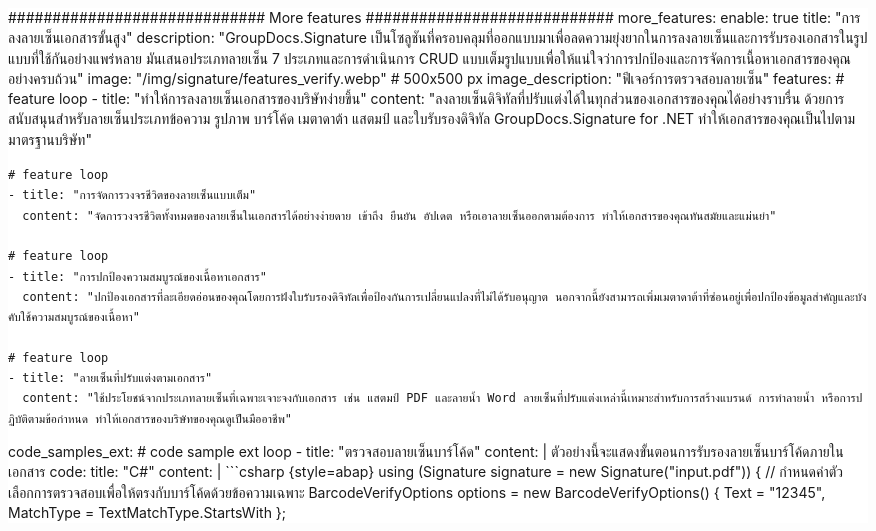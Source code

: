 ############################# More features ############################
more_features:
  enable: true
  title: "การลงลายเซ็นเอกสารขั้นสูง"
  description: "GroupDocs.Signature เป็นโซลูชันที่ครอบคลุมที่ออกแบบมาเพื่อลดความยุ่งยากในการลงลายเซ็นและการรับรองเอกสารในรูปแบบที่ใช้กันอย่างแพร่หลาย มันเสนอประเภทลายเซ็น 7 ประเภทและการดำเนินการ CRUD แบบเต็มรูปแบบเพื่อให้แน่ใจว่าการปกป้องและการจัดการเนื้อหาเอกสารของคุณอย่างครบถ้วน"
  image: "/img/signature/features_verify.webp" # 500x500 px
  image_description: "ฟีเจอร์การตรวจสอบลายเซ็น"
  features:
    # feature loop
    - title: "ทำให้การลงลายเซ็นเอกสารของบริษัทง่ายขึ้น"
      content: "ลงลายเซ็นดิจิทัลที่ปรับแต่งได้ในทุกส่วนของเอกสารของคุณได้อย่างราบรื่น ด้วยการสนับสนุนสำหรับลายเซ็นประเภทข้อความ รูปภาพ บาร์โค้ด เมตาดาต้า แสตมป์ และใบรับรองดิจิทัล GroupDocs.Signature for .NET ทำให้เอกสารของคุณเป็นไปตามมาตรฐานบริษัท"

    # feature loop
    - title: "การจัดการวงจรชีวิตของลายเซ็นแบบเต็ม"
      content: "จัดการวงจรชีวิตทั้งหมดของลายเซ็นในเอกสารได้อย่างง่ายดาย เข้าถึง ยืนยัน อัปเดต หรือเอาลายเซ็นออกตามต้องการ ทำให้เอกสารของคุณทันสมัยและแม่นยำ"

    # feature loop
    - title: "การปกป้องความสมบูรณ์ของเนื้อหาเอกสาร"
      content: "ปกป้องเอกสารที่ละเอียดอ่อนของคุณโดยการฝังใบรับรองดิจิทัลเพื่อป้องกันการเปลี่ยนแปลงที่ไม่ได้รับอนุญาต นอกจากนี้ยังสามารถเพิ่มเมตาดาต้าที่ซ่อนอยู่เพื่อปกป้องข้อมูลสำคัญและบังคับใช้ความสมบูรณ์ของเนื้อหา"

    # feature loop
    - title: "ลายเซ็นที่ปรับแต่งตามเอกสาร"
      content: "ใช้ประโยชน์จากประเภทลายเซ็นที่เฉพาะเจาะจงกับเอกสาร เช่น แสตมป์ PDF และลายน้ำ Word ลายเซ็นที่ปรับแต่งเหล่านี้เหมาะสำหรับการสร้างแบรนด์ การทำลายน้ำ หรือการปฏิบัติตามข้อกำหนด ทำให้เอกสารของบริษัทของคุณดูเป็นมืออาชีพ"
      
  code_samples_ext:
    # code sample ext loop
    - title: "ตรวจสอบลายเซ็นบาร์โค้ด"
      content: |
        ตัวอย่างนี้จะแสดงขั้นตอนการรับรองลายเซ็นบาร์โค้ดภายในเอกสาร
      code:
        title: "C#"
        content: |
          ```csharp {style=abap}
          using (Signature signature = new Signature("input.pdf"))
          {
              // กำหนดค่าตัวเลือกการตรวจสอบเพื่อให้ตรงกับบาร์โค้ดด้วยข้อความเฉพาะ
              BarcodeVerifyOptions options = new BarcodeVerifyOptions()
              {
                    Text = "12345",
                    MatchType = TextMatchType.StartsWith
              };
